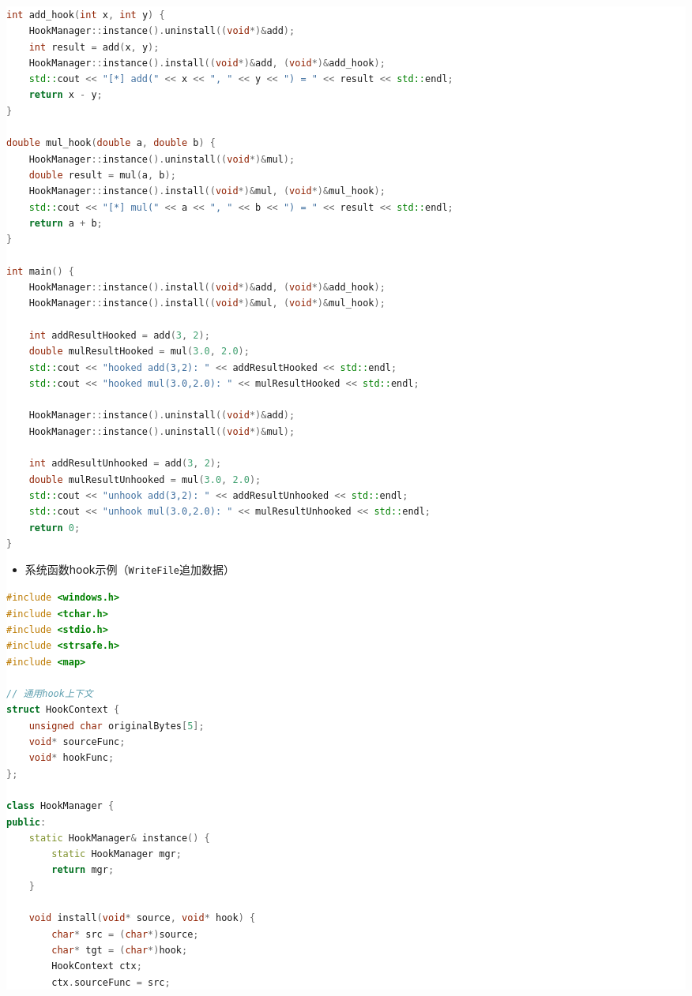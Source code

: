 ```cpp
int add_hook(int x, int y) {
    HookManager::instance().uninstall((void*)&add);
    int result = add(x, y);
    HookManager::instance().install((void*)&add, (void*)&add_hook);
    std::cout << "[*] add(" << x << ", " << y << ") = " << result << std::endl;
    return x - y;
}

double mul_hook(double a, double b) {
    HookManager::instance().uninstall((void*)&mul);
    double result = mul(a, b);
    HookManager::instance().install((void*)&mul, (void*)&mul_hook);
    std::cout << "[*] mul(" << a << ", " << b << ") = " << result << std::endl;
    return a + b;
}

int main() {
    HookManager::instance().install((void*)&add, (void*)&add_hook);
    HookManager::instance().install((void*)&mul, (void*)&mul_hook);

    int addResultHooked = add(3, 2);
    double mulResultHooked = mul(3.0, 2.0);
    std::cout << "hooked add(3,2): " << addResultHooked << std::endl;
    std::cout << "hooked mul(3.0,2.0): " << mulResultHooked << std::endl;

    HookManager::instance().uninstall((void*)&add);
    HookManager::instance().uninstall((void*)&mul);

    int addResultUnhooked = add(3, 2);
    double mulResultUnhooked = mul(3.0, 2.0);
    std::cout << "unhook add(3,2): " << addResultUnhooked << std::endl;
    std::cout << "unhook mul(3.0,2.0): " << mulResultUnhooked << std::endl;
    return 0;
}
```

- 系统函数hook示例（`WriteFile`追加数据）

```cpp
#include <windows.h>
#include <tchar.h>
#include <stdio.h>
#include <strsafe.h>
#include <map>

// 通用hook上下文
struct HookContext {
    unsigned char originalBytes[5];
    void* sourceFunc;
    void* hookFunc;
};

class HookManager {
public:
    static HookManager& instance() {
        static HookManager mgr;
        return mgr;
    }

    void install(void* source, void* hook) {
        char* src = (char*)source;
        char* tgt = (char*)hook;
        HookContext ctx;
        ctx.sourceFunc = src;
```